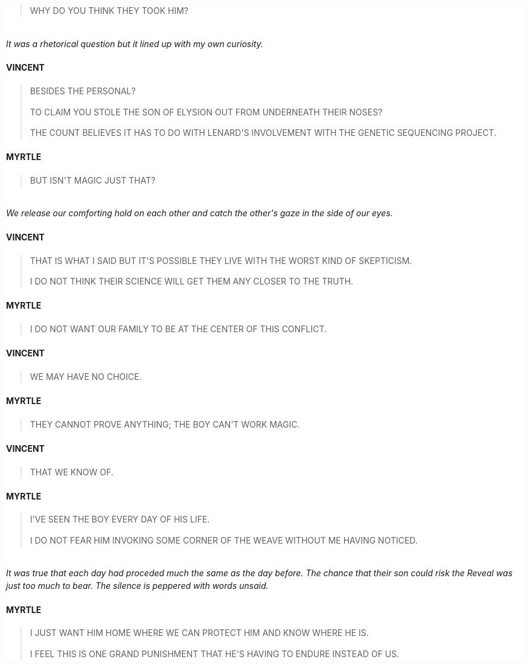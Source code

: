 > WHY DO YOU THINK THEY TOOK HIM?

<BR><I>It was a rhetorical question but it lined up with my own curiosity.</i>

#### VINCENT

> BESIDES THE PERSONAL?
> 
> TO CLAIM YOU STOLE THE SON OF ELYSION OUT FROM UNDERNEATH THEIR NOSES?
> 
> THE COUNT BELIEVES IT HAS TO DO WITH LENARD'S INVOLVEMENT WITH THE GENETIC SEQUENCING PROJECT.

#### MYRTLE

> BUT ISN'T MAGIC JUST THAT?

<BR><I>We release our comforting hold on each other and catch the other's gaze in the side of our eyes.</i>

#### VINCENT

> THAT IS WHAT I SAID BUT IT'S POSSIBLE THEY LIVE WITH THE WORST KIND OF SKEPTICISM.
> 
> I DO NOT THINK THEIR SCIENCE WILL GET THEM ANY CLOSER TO THE TRUTH.

#### MYRTLE

> I DO NOT WANT OUR FAMILY TO BE AT THE CENTER OF THIS CONFLICT.

#### VINCENT

> WE MAY HAVE NO CHOICE.

#### MYRTLE

> THEY CANNOT PROVE ANYTHING; THE BOY CAN'T WORK MAGIC.

#### VINCENT

> THAT WE KNOW OF.

#### MYRTLE

> I'VE SEEN THE BOY EVERY DAY OF HIS LIFE. 
> 
> I DO NOT FEAR HIM INVOKING SOME CORNER OF THE WEAVE WITHOUT ME HAVING NOTICED.

<BR><I>It was true that each day had proceded much the same as the day before. The chance that their son could risk the Reveal was just too much to bear. The silence is peppered with words unsaid.</i>

#### MYRTLE

> I JUST WANT HIM HOME WHERE WE CAN PROTECT HIM AND KNOW WHERE HE IS.
> 
> I FEEL THIS IS ONE GRAND PUNISHMENT THAT HE'S HAVING TO ENDURE INSTEAD OF US.
